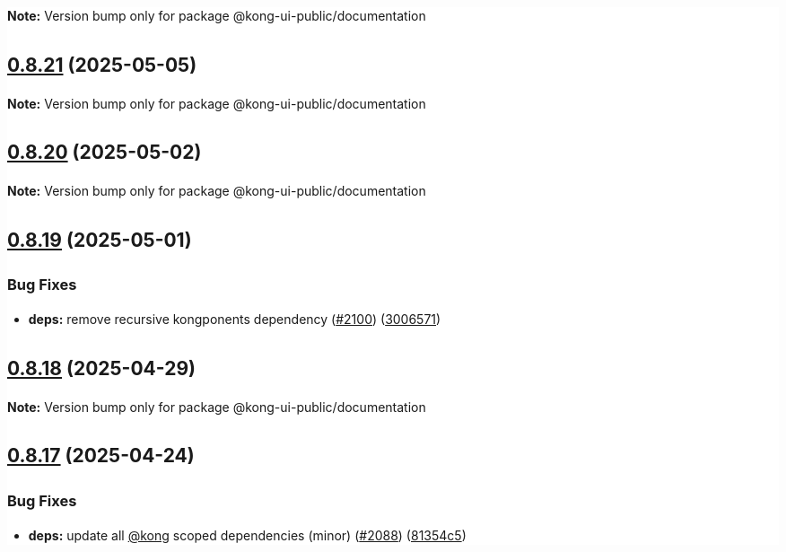 **Note:** Version bump only for package @kong-ui-public/documentation





## [0.8.21](https://github.com/Kong/public-ui-components/compare/@kong-ui-public/documentation@0.8.20...@kong-ui-public/documentation@0.8.21) (2025-05-05)

**Note:** Version bump only for package @kong-ui-public/documentation





## [0.8.20](https://github.com/Kong/public-ui-components/compare/@kong-ui-public/documentation@0.8.19...@kong-ui-public/documentation@0.8.20) (2025-05-02)

**Note:** Version bump only for package @kong-ui-public/documentation





## [0.8.19](https://github.com/Kong/public-ui-components/compare/@kong-ui-public/documentation@0.8.18...@kong-ui-public/documentation@0.8.19) (2025-05-01)


### Bug Fixes

* **deps:** remove recursive kongponents dependency ([#2100](https://github.com/Kong/public-ui-components/issues/2100)) ([3006571](https://github.com/Kong/public-ui-components/commit/3006571fc6e0c522a622bfed81ca616b5e072555))





## [0.8.18](https://github.com/Kong/public-ui-components/compare/@kong-ui-public/documentation@0.8.17...@kong-ui-public/documentation@0.8.18) (2025-04-29)

**Note:** Version bump only for package @kong-ui-public/documentation





## [0.8.17](https://github.com/Kong/public-ui-components/compare/@kong-ui-public/documentation@0.8.16...@kong-ui-public/documentation@0.8.17) (2025-04-24)


### Bug Fixes

* **deps:** update all [@kong](https://github.com/kong) scoped dependencies (minor) ([#2088](https://github.com/Kong/public-ui-components/issues/2088)) ([81354c5](https://github.com/Kong/public-ui-components/commit/81354c5dc545cd9cc7fc830e5e34448c4f1ba7ae))
